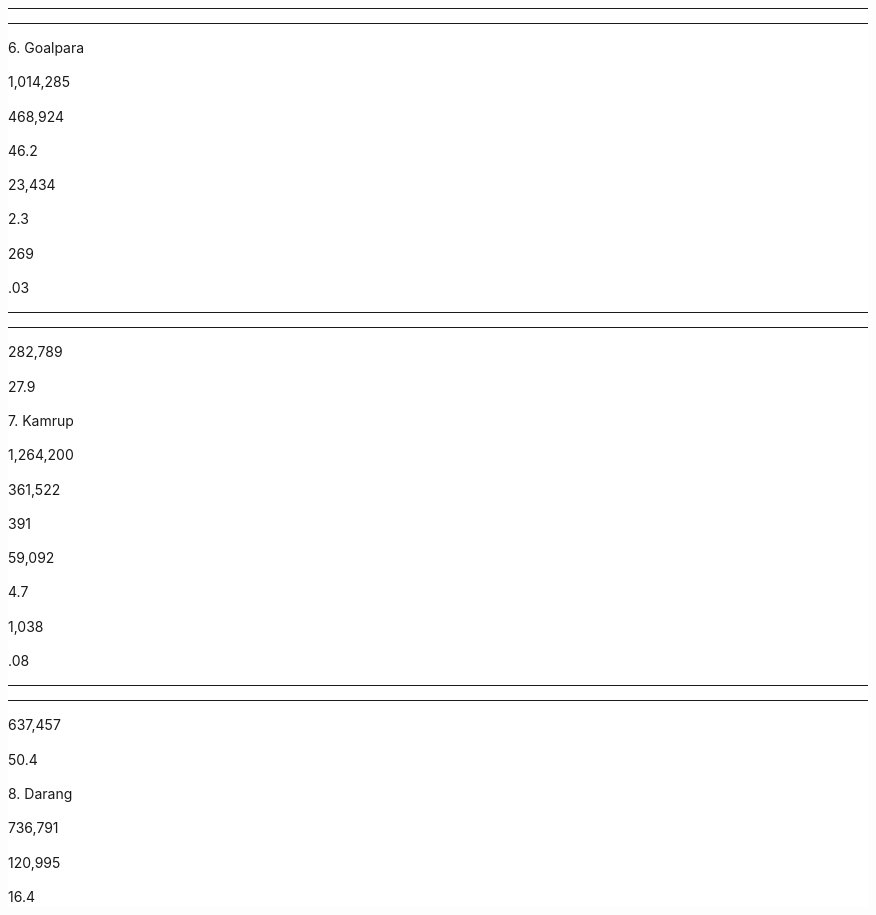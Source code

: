 

---

---





6\. Goalpara

1,014,285

468,924

46.2

23,434

2.3

269

.03

---

---

282,789

27.9

7\. Kamrup

1,264,200

361,522

391

59,092

4.7

1,038

.08

---

---

637,457

50.4

8\. Darang

736,791

120,995

16.4
